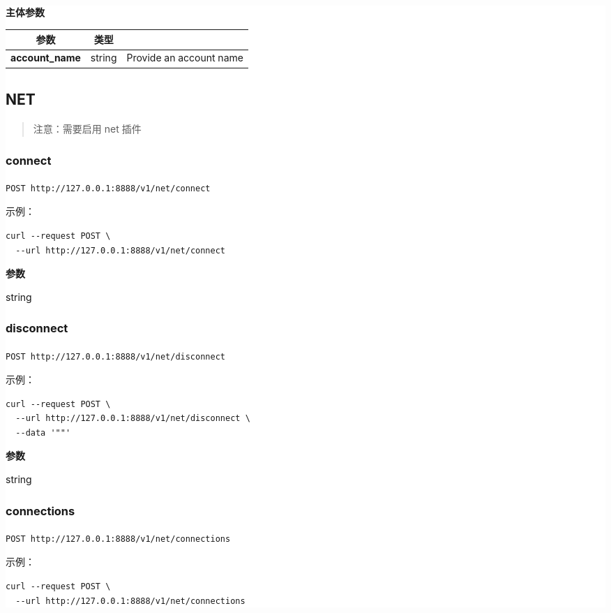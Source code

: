 **主体参数**

| 参数           | 类型  |      |
| -------------- | ----- | ---- |
| **account_name** | string | Provide an account name | REQUIRED |



## NET

> 注意：需要启用 net 插件

### connect

```
POST http://127.0.0.1:8888/v1/net/connect
```

示例：

```
curl --request POST \
  --url http://127.0.0.1:8888/v1/net/connect
```

**参数**

string



### disconnect

```
POST http://127.0.0.1:8888/v1/net/disconnect
```

示例：

```
curl --request POST \
  --url http://127.0.0.1:8888/v1/net/disconnect \
  --data '""'
```

**参数**

string



### connections

```
POST http://127.0.0.1:8888/v1/net/connections
```

示例：

```
curl --request POST \
  --url http://127.0.0.1:8888/v1/net/connections
```
